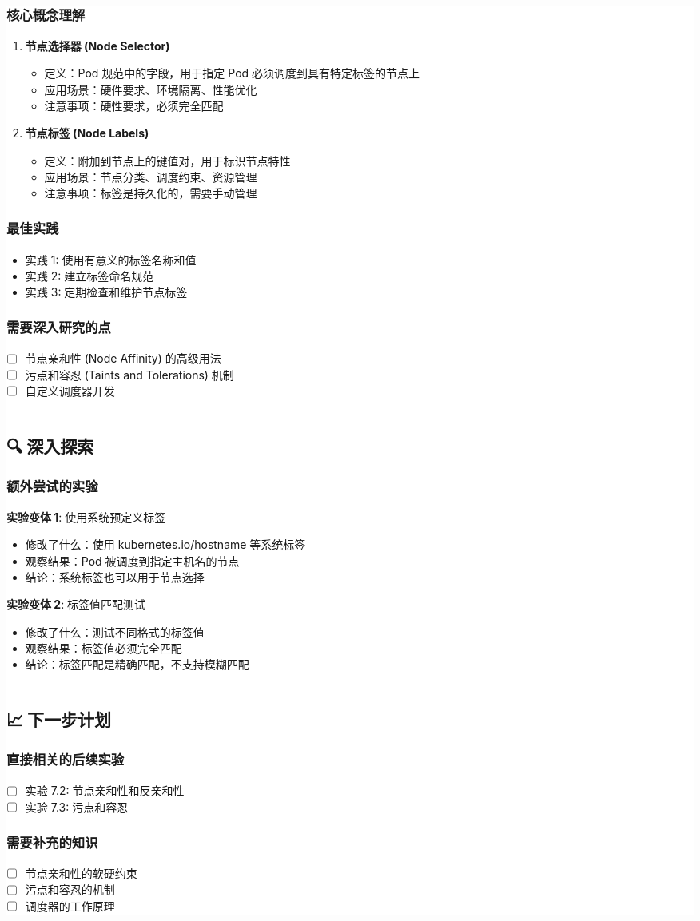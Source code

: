 ### 核心概念理解

1. **节点选择器 (Node Selector)**
   - 定义：Pod 规范中的字段，用于指定 Pod 必须调度到具有特定标签的节点上
   - 应用场景：硬件要求、环境隔离、性能优化
   - 注意事项：硬性要求，必须完全匹配

2. **节点标签 (Node Labels)**
   - 定义：附加到节点上的键值对，用于标识节点特性
   - 应用场景：节点分类、调度约束、资源管理
   - 注意事项：标签是持久化的，需要手动管理

### 最佳实践

- 实践 1: 使用有意义的标签名称和值
- 实践 2: 建立标签命名规范
- 实践 3: 定期检查和维护节点标签

### 需要深入研究的点

- [ ] 节点亲和性 (Node Affinity) 的高级用法
- [ ] 污点和容忍 (Taints and Tolerations) 机制
- [ ] 自定义调度器开发

---

## 🔍 深入探索

### 额外尝试的实验

**实验变体 1**: 使用系统预定义标签
- 修改了什么：使用 kubernetes.io/hostname 等系统标签
- 观察结果：Pod 被调度到指定主机名的节点
- 结论：系统标签也可以用于节点选择

**实验变体 2**: 标签值匹配测试
- 修改了什么：测试不同格式的标签值
- 观察结果：标签值必须完全匹配
- 结论：标签匹配是精确匹配，不支持模糊匹配

---

## 📈 下一步计划

### 直接相关的后续实验
- [ ] 实验 7.2: 节点亲和性和反亲和性
- [ ] 实验 7.3: 污点和容忍

### 需要补充的知识
- [ ] 节点亲和性的软硬约束
- [ ] 污点和容忍的机制
- [ ] 调度器的工作原理
